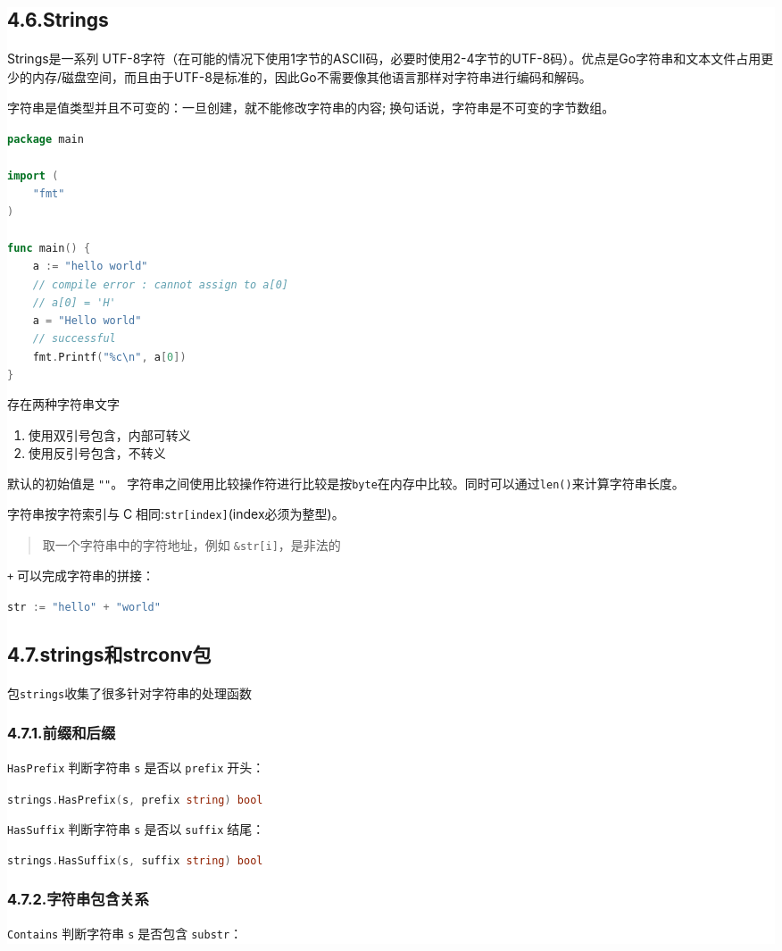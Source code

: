 ## 4.6.Strings
Strings是一系列 UTF-8字符（在可能的情况下使用1字节的ASCII码，必要时使用2-4字节的UTF-8码）。优点是Go字符串和文本文件占用更少的内存/磁盘空间，而且由于UTF-8是标准的，因此Go不需要像其他语言那样对字符串进行编码和解码。

字符串是值类型并且不可变的：一旦创建，就不能修改字符串的内容; 换句话说，字符串是不可变的字节数组。
```go
package main

import (
	"fmt"
)

func main() {
    a := "hello world"
    // compile error : cannot assign to a[0]
	// a[0] = 'H'
    a = "Hello world" 
    // successful
	fmt.Printf("%c\n", a[0])
}
```
存在两种字符串文字

 1. 使用双引号包含，内部可转义
 2. 使用反引号包含，不转义

默认的初始值是 `""`。
字符串之间使用比较操作符进行比较是按`byte`在内存中比较。同时可以通过`len()`来计算字符串长度。

字符串按字符索引与 C 相同:`str[index]`(index必须为整型)。
> 取一个字符串中的字符地址，例如 `&str[i]`，是非法的

`+` 可以完成字符串的拼接： 
```go
str := "hello" + "world"
```
## 4.7.strings和strconv包
包`strings`收集了很多针对字符串的处理函数
### 4.7.1.前缀和后缀
`HasPrefix` 判断字符串 `s` 是否以 `prefix` 开头：

```go
strings.HasPrefix(s, prefix string) bool
```

`HasSuffix` 判断字符串 `s` 是否以 `suffix` 结尾：

```go
strings.HasSuffix(s, suffix string) bool
```
### 4.7.2.字符串包含关系
`Contains` 判断字符串 `s` 是否包含 `substr`：
